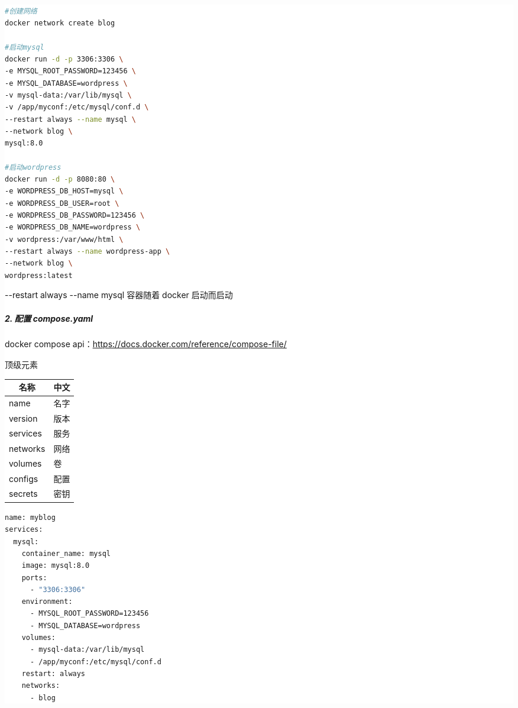```sh
#创建网络
docker network create blog

#启动mysql
docker run -d -p 3306:3306 \
-e MYSQL_ROOT_PASSWORD=123456 \
-e MYSQL_DATABASE=wordpress \
-v mysql-data:/var/lib/mysql \
-v /app/myconf:/etc/mysql/conf.d \
--restart always --name mysql \
--network blog \
mysql:8.0

#启动wordpress
docker run -d -p 8080:80 \
-e WORDPRESS_DB_HOST=mysql \
-e WORDPRESS_DB_USER=root \
-e WORDPRESS_DB_PASSWORD=123456 \
-e WORDPRESS_DB_NAME=wordpress \
-v wordpress:/var/www/html \
--restart always --name wordpress-app \
--network blog \
wordpress:latest
```

--restart always --name mysql 容器随着 docker 启动而启动

##### 2. 配置 compose.yaml

docker compose api：https://docs.docker.com/reference/compose-file/

顶级元素

| 名称     | 中文 |
| -------- | ---- |
| name     | 名字 |
| version  | 版本 |
| services | 服务 |
| networks | 网络 |
| volumes  | 卷   |
| configs  | 配置 |
| secrets  | 密钥 |

```sh
name: myblog
services:
  mysql:
    container_name: mysql
    image: mysql:8.0
    ports:
      - "3306:3306"
    environment:
      - MYSQL_ROOT_PASSWORD=123456
      - MYSQL_DATABASE=wordpress
    volumes:
      - mysql-data:/var/lib/mysql
      - /app/myconf:/etc/mysql/conf.d
    restart: always
    networks:
      - blog

```